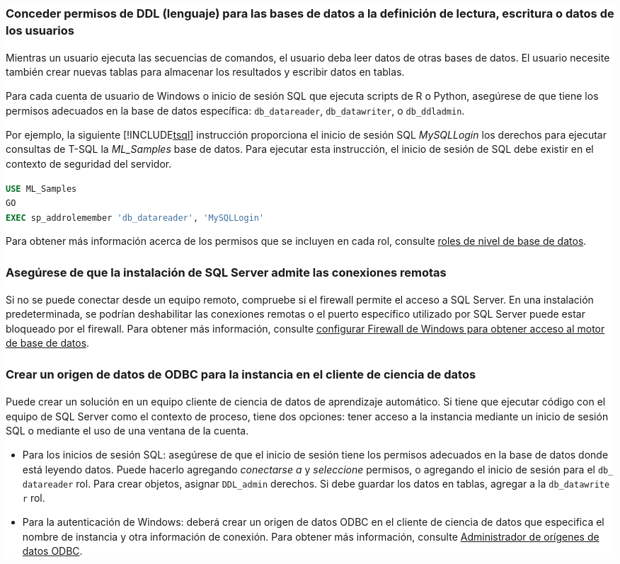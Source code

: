 ### <a name="give-your-users-read-write-or-data-definition-language-ddl-permissions-to-databases"></a>Conceder permisos de DDL (lenguaje) para las bases de datos a la definición de lectura, escritura o datos de los usuarios

Mientras un usuario ejecuta las secuencias de comandos, el usuario deba leer datos de otras bases de datos. El usuario necesite también crear nuevas tablas para almacenar los resultados y escribir datos en tablas.

Para cada cuenta de usuario de Windows o inicio de sesión SQL que ejecuta scripts de R o Python, asegúrese de que tiene los permisos adecuados en la base de datos específica: `db_datareader`, `db_datawriter`, o `db_ddladmin`.

Por ejemplo, la siguiente [!INCLUDE[tsql](../../includes/tsql-md.md)] instrucción proporciona el inicio de sesión SQL *MySQLLogin* los derechos para ejecutar consultas de T-SQL la *ML_Samples* base de datos. Para ejecutar esta instrucción, el inicio de sesión de SQL debe existir en el contexto de seguridad del servidor.

```SQL
USE ML_Samples
GO
EXEC sp_addrolemember 'db_datareader', 'MySQLLogin'
```

Para obtener más información acerca de los permisos que se incluyen en cada rol, consulte [roles de nivel de base de datos](../../relational-databases/security/authentication-access/database-level-roles.md).

### <a name="ensure-that-the-sql-server-installation-supports-remote-connections"></a>Asegúrese de que la instalación de SQL Server admite las conexiones remotas

Si no se puede conectar desde un equipo remoto, compruebe si el firewall permite el acceso a SQL Server. En una instalación predeterminada, se podrían deshabilitar las conexiones remotas o el puerto específico utilizado por SQL Server puede estar bloqueado por el firewall. Para obtener más información, consulte [configurar Firewall de Windows para obtener acceso al motor de base de datos](../../database-engine/configure-windows/configure-a-windows-firewall-for-database-engine-access.md).

### <a name="create-an-odbc-data-source-for-the-instance-on-your-data-science-client"></a>Crear un origen de datos de ODBC para la instancia en el cliente de ciencia de datos

Puede crear un solución en un equipo cliente de ciencia de datos de aprendizaje automático. Si tiene que ejecutar código con el equipo de SQL Server como el contexto de proceso, tiene dos opciones: tener acceso a la instancia mediante un inicio de sesión SQL o mediante el uso de una ventana de la cuenta.

+ Para los inicios de sesión SQL: asegúrese de que el inicio de sesión tiene los permisos adecuados en la base de datos donde está leyendo datos. Puede hacerlo agregando *conectarse a* y *seleccione* permisos, o agregando el inicio de sesión para el `db_datareader` rol. Para crear objetos, asignar `DDL_admin` derechos. Si debe guardar los datos en tablas, agregar a la `db_datawriter` rol.

+ Para la autenticación de Windows: deberá crear un origen de datos ODBC en el cliente de ciencia de datos que especifica el nombre de instancia y otra información de conexión. Para obtener más información, consulte [Administrador de orígenes de datos ODBC](https://docs.microsoft.com/sql/odbc/admin/odbc-data-source-administrator).
